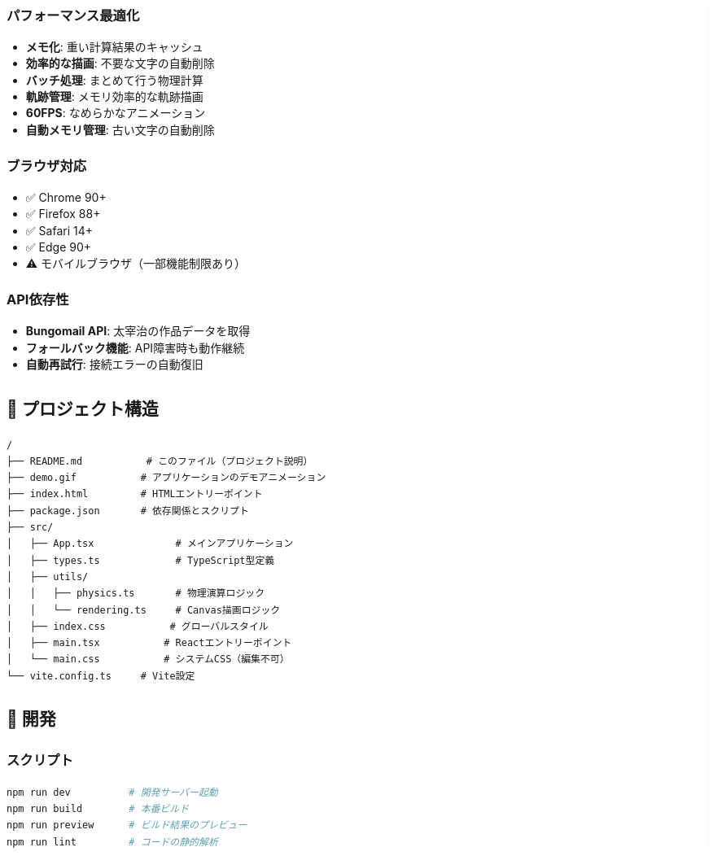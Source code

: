 ### パフォーマンス最適化
- **メモ化**: 重い計算結果のキャッシュ
- **効率的な描画**: 不要な文字の自動削除
- **バッチ処理**: まとめて行う物理計算
- **軌跡管理**: メモリ効率的な軌跡描画
- **60FPS**: なめらかなアニメーション
- **自動メモリ管理**: 古い文字の自動削除

### ブラウザ対応
- ✅ Chrome 90+
- ✅ Firefox 88+
- ✅ Safari 14+
- ✅ Edge 90+
- ⚠️ モバイルブラウザ（一部機能制限あり）

### API依存性
- **Bungomail API**: 太宰治の作品データを取得
- **フォールバック機能**: API障害時も動作継続
- **自動再試行**: 接続エラーの自動復旧

## 📁 プロジェクト構造

```
/
├── README.md           # このファイル（プロジェクト説明）
├── demo.gif           # アプリケーションのデモアニメーション
├── index.html         # HTMLエントリーポイント
├── package.json       # 依存関係とスクリプト
├── src/
│   ├── App.tsx              # メインアプリケーション
│   ├── types.ts             # TypeScript型定義
│   ├── utils/
│   │   ├── physics.ts       # 物理演算ロジック
│   │   └── rendering.ts     # Canvas描画ロジック
│   ├── index.css           # グローバルスタイル
│   ├── main.tsx           # Reactエントリーポイント
│   └── main.css           # システムCSS（編集不可）
└── vite.config.ts     # Vite設定
```

## 🔧 開発

### スクリプト
```bash
npm run dev          # 開発サーバー起動
npm run build        # 本番ビルド
npm run preview      # ビルド結果のプレビュー
npm run lint         # コードの静的解析
```
